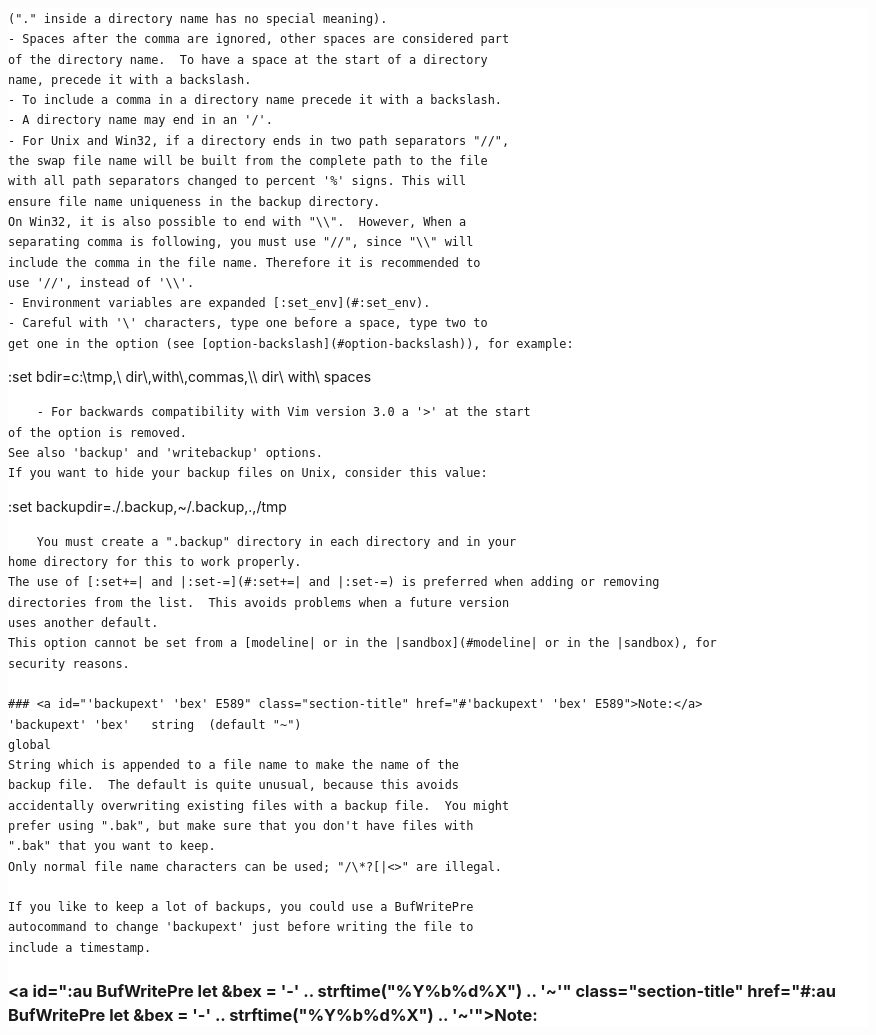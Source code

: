 ```
("." inside a directory name has no special meaning).
- Spaces after the comma are ignored, other spaces are considered part
of the directory name.  To have a space at the start of a directory
name, precede it with a backslash.
- To include a comma in a directory name precede it with a backslash.
- A directory name may end in an '/'.
- For Unix and Win32, if a directory ends in two path separators "//",
the swap file name will be built from the complete path to the file
with all path separators changed to percent '%' signs. This will
ensure file name uniqueness in the backup directory.
On Win32, it is also possible to end with "\\".  However, When a
separating comma is following, you must use "//", since "\\" will
include the comma in the file name. Therefore it is recommended to
use '//', instead of '\\'.
- Environment variables are expanded [:set_env](#:set_env).
- Careful with '\' characters, type one before a space, type two to
get one in the option (see [option-backslash](#option-backslash)), for example:
```
:set bdir=c:\\tmp,\ dir\\,with\\,commas,\\\ dir\ with\ spaces

```
	- For backwards compatibility with Vim version 3.0 a '>' at the start
of the option is removed.
See also 'backup' and 'writebackup' options.
If you want to hide your backup files on Unix, consider this value:
```
:set backupdir=./.backup,~/.backup,.,/tmp

```
	You must create a ".backup" directory in each directory and in your
home directory for this to work properly.
The use of [:set+=| and |:set-=](#:set+=| and |:set-=) is preferred when adding or removing
directories from the list.  This avoids problems when a future version
uses another default.
This option cannot be set from a [modeline| or in the |sandbox](#modeline| or in the |sandbox), for
security reasons.

### <a id="'backupext' 'bex' E589" class="section-title" href="#'backupext' 'bex' E589">Note:</a>
'backupext' 'bex'	string	(default "~")
global
String which is appended to a file name to make the name of the
backup file.  The default is quite unusual, because this avoids
accidentally overwriting existing files with a backup file.  You might
prefer using ".bak", but make sure that you don't have files with
".bak" that you want to keep.
Only normal file name characters can be used; "/\*?[|<>" are illegal.

If you like to keep a lot of backups, you could use a BufWritePre
autocommand to change 'backupext' just before writing the file to
include a timestamp.
```
### <a id=":au BufWritePre  let &bex = '-' .. strftime("%Y%b%d%X") .. '~'" class="section-title" href="#:au BufWritePre  let &bex = '-' .. strftime("%Y%b%d%X") .. '~'">Note:</a>
